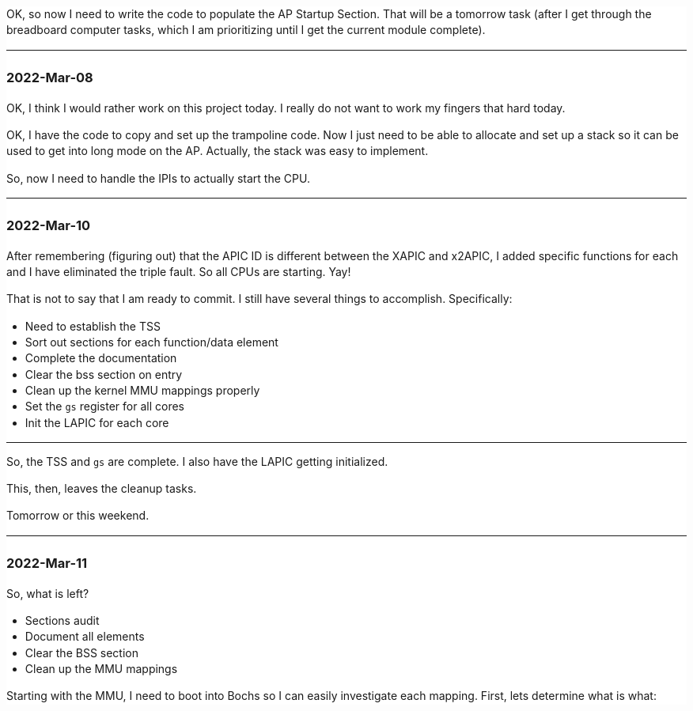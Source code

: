 OK, so now I need to write the code to populate the AP Startup Section.  That will be a tomorrow task (after I get through the breadboard computer tasks, which I am prioritizing until I get the current module complete).


---

### 2022-Mar-08

OK, I think I would rather work on this project today.  I really do not want to work my fingers that hard today.

OK, I have the code to copy and set up the trampoline code.  Now I just need to be able to allocate and set up a stack so it can be used to get into long mode on the AP.  Actually, the stack was easy to implement.

So, now I need to handle the IPIs to actually start the CPU.


---

### 2022-Mar-10

After remembering (figuring out) that the APIC ID is different between the XAPIC and x2APIC, I added specific functions for each and I have eliminated the triple fault.  So all CPUs are starting.   Yay!

That is not to say that I am ready to commit.  I still have several things to accomplish.  Specifically:
* Need to establish the TSS
* Sort out sections for each function/data element
* Complete the documentation
* Clear the bss section on entry
* Clean up the kernel MMU mappings properly
* Set the `gs` register for all cores
* Init the LAPIC for each core

---

So, the TSS and `gs` are complete.  I also have the LAPIC getting initialized.

This, then, leaves the cleanup tasks.

Tomorrow or this weekend.


---

### 2022-Mar-11

So, what is left?
* Sections audit
* Document all elements
* Clear the BSS section
* Clean up the MMU mappings

Starting with the MMU, I need to boot into Bochs so I can easily investigate each mapping.  First, lets determine what is what:
